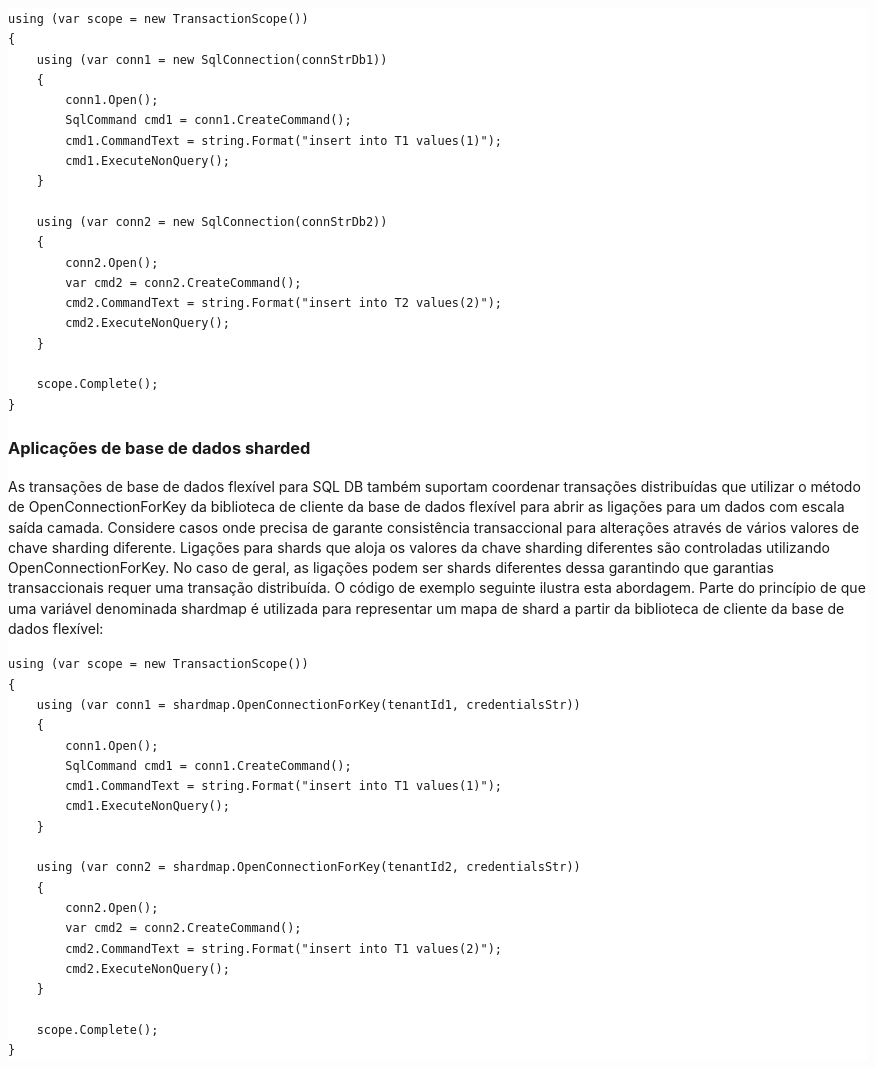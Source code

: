     using (var scope = new TransactionScope())
    {
        using (var conn1 = new SqlConnection(connStrDb1))
        {
            conn1.Open();
            SqlCommand cmd1 = conn1.CreateCommand();
            cmd1.CommandText = string.Format("insert into T1 values(1)");
            cmd1.ExecuteNonQuery();
        }

        using (var conn2 = new SqlConnection(connStrDb2))
        {
            conn2.Open();
            var cmd2 = conn2.CreateCommand();
            cmd2.CommandText = string.Format("insert into T2 values(2)");
            cmd2.ExecuteNonQuery();
        }

        scope.Complete();
    }

### <a name="sharded-database-applications"></a>Aplicações de base de dados sharded
 
As transações de base de dados flexível para SQL DB também suportam coordenar transações distribuídas que utilizar o método de OpenConnectionForKey da biblioteca de cliente da base de dados flexível para abrir as ligações para um dados com escala saída camada. Considere casos onde precisa de garante consistência transaccional para alterações através de vários valores de chave sharding diferente. Ligações para shards que aloja os valores da chave sharding diferentes são controladas utilizando OpenConnectionForKey. No caso de geral, as ligações podem ser shards diferentes dessa garantindo que garantias transaccionais requer uma transação distribuída. O código de exemplo seguinte ilustra esta abordagem. Parte do princípio de que uma variável denominada shardmap é utilizada para representar um mapa de shard a partir da biblioteca de cliente da base de dados flexível:

    using (var scope = new TransactionScope())
    {
        using (var conn1 = shardmap.OpenConnectionForKey(tenantId1, credentialsStr))
        {
            conn1.Open();
            SqlCommand cmd1 = conn1.CreateCommand();
            cmd1.CommandText = string.Format("insert into T1 values(1)");
            cmd1.ExecuteNonQuery();
        }
        
        using (var conn2 = shardmap.OpenConnectionForKey(tenantId2, credentialsStr))
        {
            conn2.Open();
            var cmd2 = conn2.CreateCommand();
            cmd2.CommandText = string.Format("insert into T1 values(2)");
            cmd2.ExecuteNonQuery();
        }

        scope.Complete();
    }
